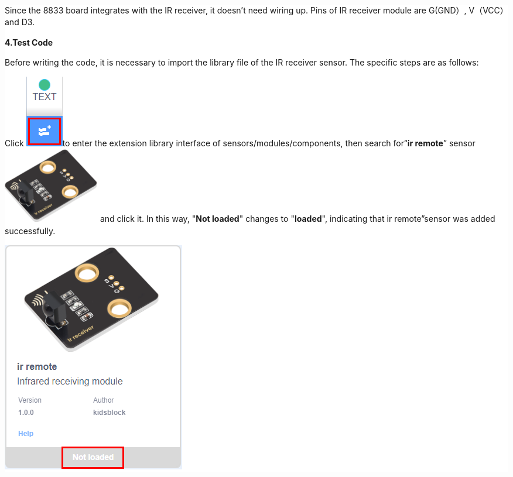 
Since the 8833 board integrates with the IR receiver, it doesn’t need wiring up. Pins of IR receiver module are G(GND）, V（VCC）and D3.

**4.Test Code**

Before writing the code, it is necessary to import the library file of the IR receiver sensor. The specific steps are as follows: 

Click ![](media/53.png)to enter the extension library interface of sensors/modules/components, then search for“**ir remote**” sensor![](media/168.png) and click it. In this way, "**Not loaded**" changes to "**loaded**", indicating that ir remote”sensor was added successfully. 

![Img](media/169.png)
